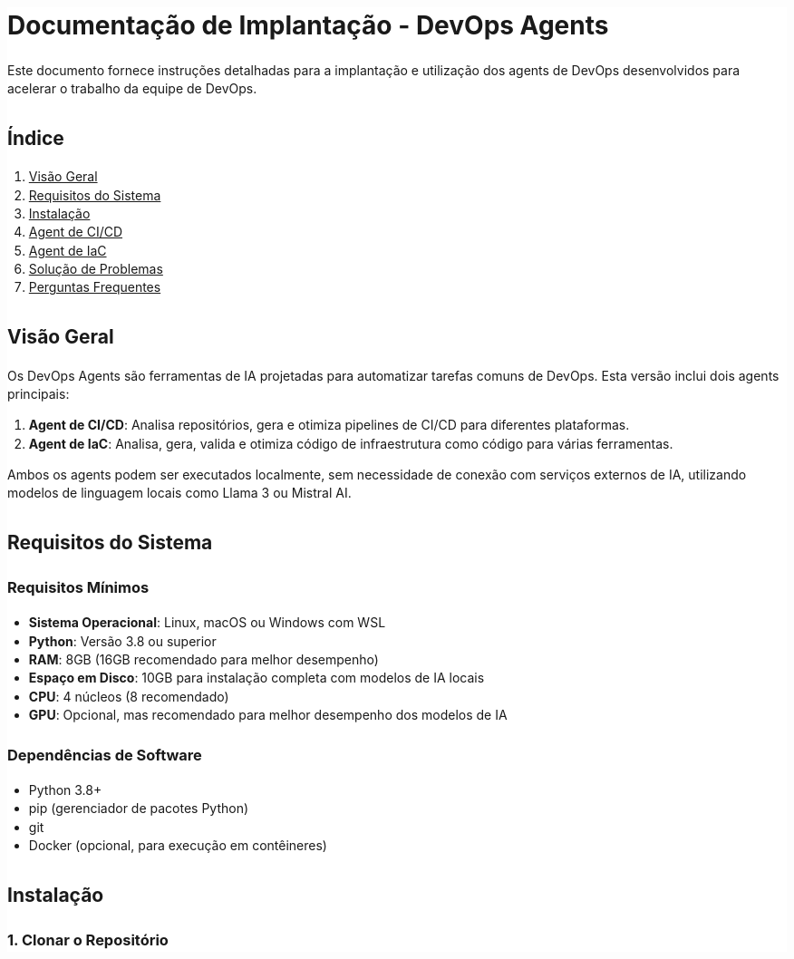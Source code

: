 # Documentação de Implantação - DevOps Agents

Este documento fornece instruções detalhadas para a implantação e utilização dos agents de DevOps desenvolvidos para acelerar o trabalho da equipe de DevOps.

## Índice

1. [Visão Geral](#visão-geral)
2. [Requisitos do Sistema](#requisitos-do-sistema)
3. [Instalação](#instalação)
4. [Agent de CI/CD](#agent-de-cicd)
5. [Agent de IaC](#agent-de-iac)
6. [Solução de Problemas](#solução-de-problemas)
7. [Perguntas Frequentes](#perguntas-frequentes)

## Visão Geral

Os DevOps Agents são ferramentas de IA projetadas para automatizar tarefas comuns de DevOps. Esta versão inclui dois agents principais:

1. **Agent de CI/CD**: Analisa repositórios, gera e otimiza pipelines de CI/CD para diferentes plataformas.
2. **Agent de IaC**: Analisa, gera, valida e otimiza código de infraestrutura como código para várias ferramentas.

Ambos os agents podem ser executados localmente, sem necessidade de conexão com serviços externos de IA, utilizando modelos de linguagem locais como Llama 3 ou Mistral AI.

## Requisitos do Sistema

### Requisitos Mínimos

- **Sistema Operacional**: Linux, macOS ou Windows com WSL
- **Python**: Versão 3.8 ou superior
- **RAM**: 8GB (16GB recomendado para melhor desempenho)
- **Espaço em Disco**: 10GB para instalação completa com modelos de IA locais
- **CPU**: 4 núcleos (8 recomendado)
- **GPU**: Opcional, mas recomendado para melhor desempenho dos modelos de IA

### Dependências de Software

- Python 3.8+
- pip (gerenciador de pacotes Python)
- git
- Docker (opcional, para execução em contêineres)

## Instalação

### 1. Clonar o Repositório
